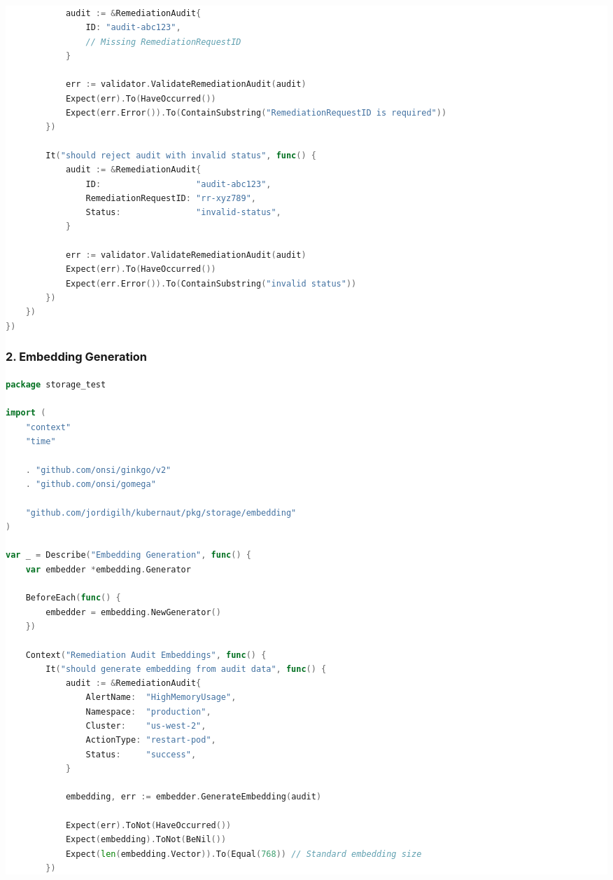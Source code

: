 ```go
            audit := &RemediationAudit{
                ID: "audit-abc123",
                // Missing RemediationRequestID
            }

            err := validator.ValidateRemediationAudit(audit)
            Expect(err).To(HaveOccurred())
            Expect(err.Error()).To(ContainSubstring("RemediationRequestID is required"))
        })

        It("should reject audit with invalid status", func() {
            audit := &RemediationAudit{
                ID:                   "audit-abc123",
                RemediationRequestID: "rr-xyz789",
                Status:               "invalid-status",
            }

            err := validator.ValidateRemediationAudit(audit)
            Expect(err).To(HaveOccurred())
            Expect(err.Error()).To(ContainSubstring("invalid status"))
        })
    })
})
```

### **2. Embedding Generation**

```go
package storage_test

import (
    "context"
    "time"

    . "github.com/onsi/ginkgo/v2"
    . "github.com/onsi/gomega"

    "github.com/jordigilh/kubernaut/pkg/storage/embedding"
)

var _ = Describe("Embedding Generation", func() {
    var embedder *embedding.Generator

    BeforeEach(func() {
        embedder = embedding.NewGenerator()
    })

    Context("Remediation Audit Embeddings", func() {
        It("should generate embedding from audit data", func() {
            audit := &RemediationAudit{
                AlertName:  "HighMemoryUsage",
                Namespace:  "production",
                Cluster:    "us-west-2",
                ActionType: "restart-pod",
                Status:     "success",
            }

            embedding, err := embedder.GenerateEmbedding(audit)

            Expect(err).ToNot(HaveOccurred())
            Expect(embedding).ToNot(BeNil())
            Expect(len(embedding.Vector)).To(Equal(768)) // Standard embedding size
        })
```